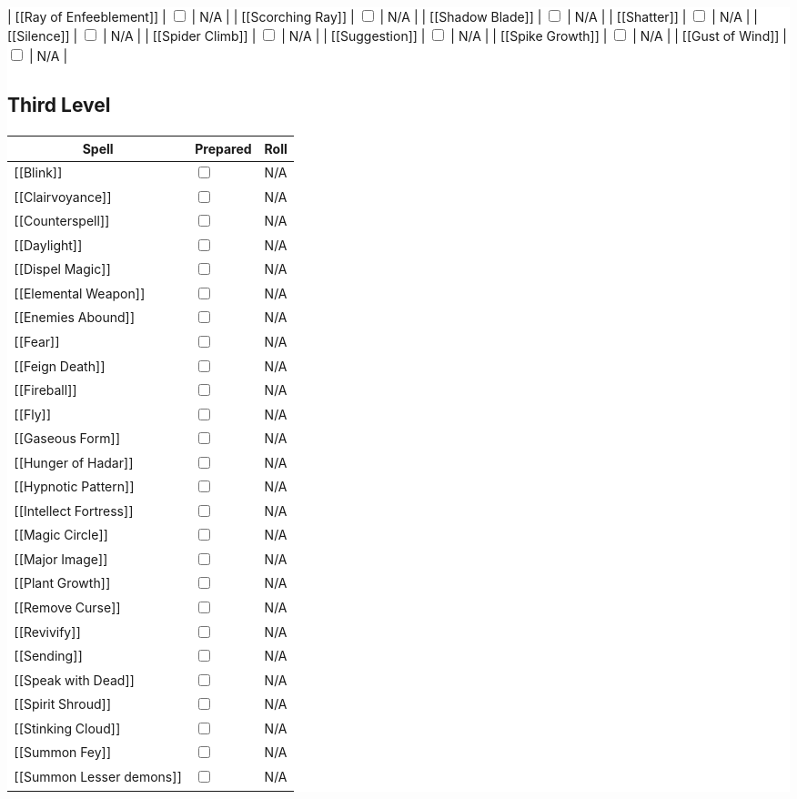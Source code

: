 | [[Ray of Enfeeblement]] | <input type="checkbox"> | N/A  |
| [[Scorching Ray]]       | <input type="checkbox"> | N/A  |
| [[Shadow Blade]]        | <input type="checkbox"> | N/A  |
| [[Shatter]]             | <input type="checkbox"> | N/A  |
| [[Silence]]             | <input type="checkbox"> | N/A  |
| [[Spider Climb]]        | <input type="checkbox"> | N/A  |
| [[Suggestion]]          | <input type="checkbox"> | N/A  |
| [[Spike Growth]]        | <input type="checkbox"> | N/A  |
| [[Gust of Wind]]        | <input type="checkbox"> | N/A  |
## Third Level
| Spell                     | Prepared                | Roll |
| ------------------------- | ----------------------- | ---- |
| [[Blink]]                 | <input type="checkbox"> | N/A  |
| [[Clairvoyance]]          | <input type="checkbox"> | N/A  |
| [[Counterspell]]          | <input type="checkbox"> | N/A  |
| [[Daylight]]              | <input type="checkbox"> | N/A  |
| [[Dispel Magic]]          | <input type="checkbox"> | N/A  |
| [[Elemental Weapon]]      | <input type="checkbox"> | N/A  |
| [[Enemies Abound]]        | <input type="checkbox"> | N/A  |
| [[Fear]]                  | <input type="checkbox"> | N/A  |
| [[Feign Death]]           | <input type="checkbox"> | N/A  |
| [[Fireball]]              | <input type="checkbox"> | N/A  |
| [[Fly]]                   | <input type="checkbox"> | N/A  |
| [[Gaseous Form]]          | <input type="checkbox"> | N/A  |
| [[Hunger of Hadar]]       | <input type="checkbox"> | N/A  |
| [[Hypnotic Pattern]]      | <input type="checkbox"> | N/A  |
| [[Intellect Fortress]]    | <input type="checkbox"> | N/A  |
| [[Magic Circle]]          | <input type="checkbox"> | N/A  |
| [[Major Image]]           | <input type="checkbox"> | N/A  |
| [[Plant Growth]]          | <input type="checkbox"> | N/A  |
| [[Remove Curse]]          | <input type="checkbox"> | N/A  |
| [[Revivify]]              | <input type="checkbox"> | N/A  |
| [[Sending]]               | <input type="checkbox"> | N/A  |
| [[Speak with Dead]]       | <input type="checkbox"> | N/A  |
| [[Spirit Shroud]]         | <input type="checkbox"> | N/A  |
| [[Stinking Cloud]]        | <input type="checkbox"> | N/A  |
| [[Summon Fey]]            | <input type="checkbox"> | N/A  |
| [[Summon Lesser demons]]  | <input type="checkbox"> | N/A  |